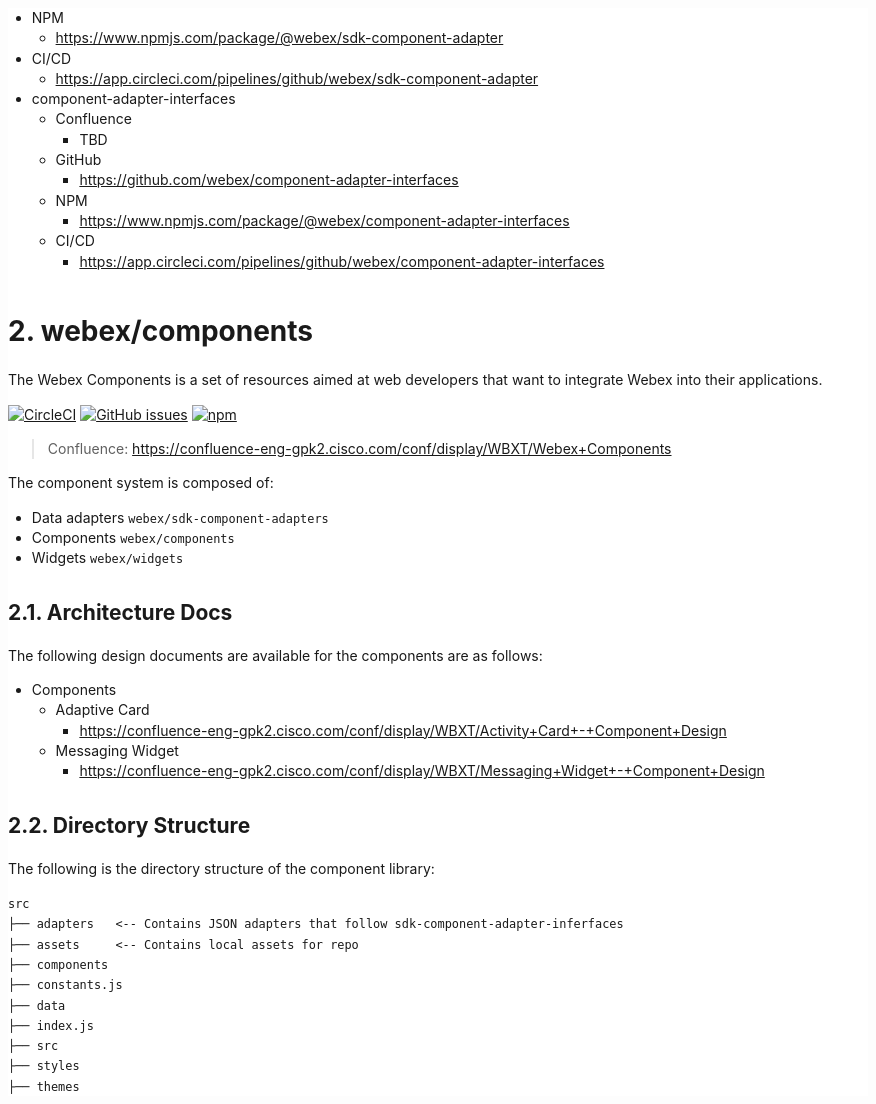  - NPM
    - https://www.npmjs.com/package/@webex/sdk-component-adapter
  - CI/CD
    - https://app.circleci.com/pipelines/github/webex/sdk-component-adapter
- component-adapter-interfaces
  - Confluence
    - TBD
  - GitHub
    - https://github.com/webex/component-adapter-interfaces
  - NPM
    - https://www.npmjs.com/package/@webex/component-adapter-interfaces
  - CI/CD
    - https://app.circleci.com/pipelines/github/webex/component-adapter-interfaces

# 2. webex/components
The Webex Components is a set of resources aimed at web developers that want to integrate Webex into their applications.

[![CircleCI](https://img.shields.io/circleci/build/github/webex/components?logo=circleci)](https://app.circleci.com/pipelines/github/webex/components) [![GitHub issues](https://img.shields.io/github/issues/webex/components?logo=github)](https://github.com/webex/components) [![npm](https://img.shields.io/npm/v/@webex/components?logo=npm)]([url](https://www.npmjs.com/package/@webex/components))


> Confluence: https://confluence-eng-gpk2.cisco.com/conf/display/WBXT/Webex+Components

The component system is composed of:

- Data adapters `webex/sdk-component-adapters`
- Components `webex/components`
- Widgets `webex/widgets`


## 2.1. Architecture Docs
The following design documents are available for the components are as follows:

- Components
  - Adaptive Card
    - https://confluence-eng-gpk2.cisco.com/conf/display/WBXT/Activity+Card+-+Component+Design
  - Messaging Widget
    - https://confluence-eng-gpk2.cisco.com/conf/display/WBXT/Messaging+Widget+-+Component+Design



## 2.2. Directory Structure

The following is the directory structure of the component library:

```
src
├── adapters   <-- Contains JSON adapters that follow sdk-component-adapter-inferfaces
├── assets     <-- Contains local assets for repo
├── components
├── constants.js
├── data
├── index.js
├── src
├── styles
├── themes
```
